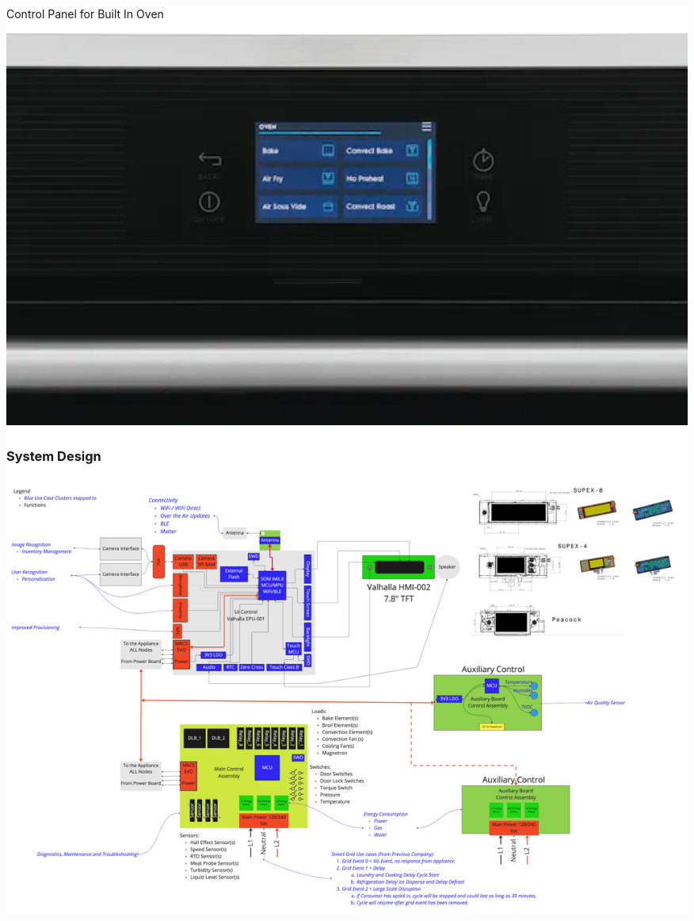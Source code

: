 Control Panel for Built In Oven
<p align="center">
  <img width="1200" src="./images/ECWS3012AS-CRL.png">
  </p>

### System Design <a name="system-design"></a>
<p align="center">
  <img width="1200" src="./images/ucc_electrical_electronics_system_design.jpg">
  </p>
